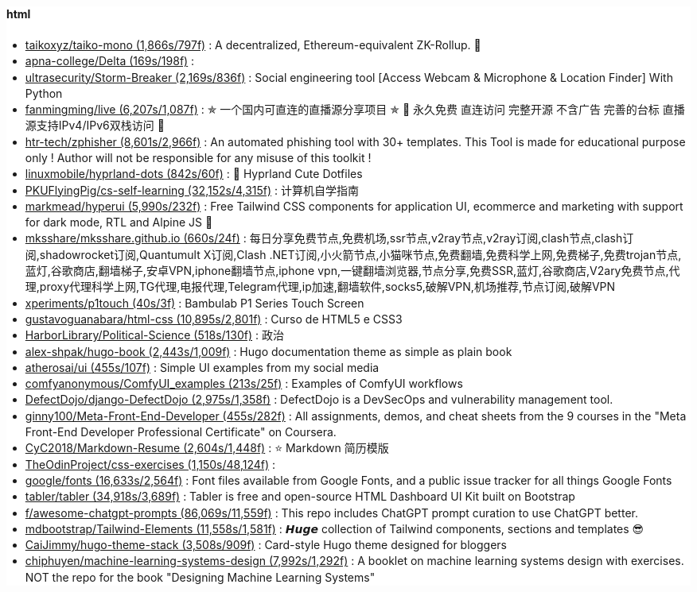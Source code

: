 #### html
* [taikoxyz/taiko-mono (1,866s/797f)](https://github.com/taikoxyz/taiko-mono) : A decentralized, Ethereum-equivalent ZK-Rollup. 🥁
* [apna-college/Delta (169s/198f)](https://github.com/apna-college/Delta) : 
* [ultrasecurity/Storm-Breaker (2,169s/836f)](https://github.com/ultrasecurity/Storm-Breaker) : Social engineering tool [Access Webcam & Microphone & Location Finder] With Python
* [fanmingming/live (6,207s/1,087f)](https://github.com/fanmingming/live) : ✯ 一个国内可直连的直播源分享项目 ✯ 🔕 永久免费 直连访问 完整开源 不含广告 完善的台标 直播源支持IPv4/IPv6双栈访问 🔕
* [htr-tech/zphisher (8,601s/2,966f)](https://github.com/htr-tech/zphisher) : An automated phishing tool with 30+ templates. This Tool is made for educational purpose only ! Author will not be responsible for any misuse of this toolkit !
* [linuxmobile/hyprland-dots (842s/60f)](https://github.com/linuxmobile/hyprland-dots) : 🦄 Hyprland Cute Dotfiles
* [PKUFlyingPig/cs-self-learning (32,152s/4,315f)](https://github.com/PKUFlyingPig/cs-self-learning) : 计算机自学指南
* [markmead/hyperui (5,990s/232f)](https://github.com/markmead/hyperui) : Free Tailwind CSS components for application UI, ecommerce and marketing with support for dark mode, RTL and Alpine JS 🚀
* [mksshare/mksshare.github.io (660s/24f)](https://github.com/mksshare/mksshare.github.io) : 每日分享免费节点,免费机场,ssr节点,v2ray节点,v2ray订阅,clash节点,clash订阅,shadowrocket订阅,Quantumult X订阅,Clash .NET订阅,小火箭节点,小猫咪节点,免费翻墙,免费科学上网,免费梯子,免费trojan节点,蓝灯,谷歌商店,翻墙梯子,安卓VPN,iphone翻墙节点,iphone vpn,一键翻墙浏览器,节点分享,免费SSR,蓝灯,谷歌商店,V2ary免费节点,代理,proxy代理科学上网,TG代理,电报代理,Telegram代理,ip加速,翻墙软件,socks5,破解VPN,机场推荐,节点订阅,破解VPN
* [xperiments/p1touch (40s/3f)](https://github.com/xperiments/p1touch) : Bambulab P1 Series Touch Screen
* [gustavoguanabara/html-css (10,895s/2,801f)](https://github.com/gustavoguanabara/html-css) : Curso de HTML5 e CSS3
* [HarborLibrary/Political-Science (518s/130f)](https://github.com/HarborLibrary/Political-Science) : 政治
* [alex-shpak/hugo-book (2,443s/1,009f)](https://github.com/alex-shpak/hugo-book) : Hugo documentation theme as simple as plain book
* [atherosai/ui (455s/107f)](https://github.com/atherosai/ui) : Simple UI examples from my social media
* [comfyanonymous/ComfyUI_examples (213s/25f)](https://github.com/comfyanonymous/ComfyUI_examples) : Examples of ComfyUI workflows
* [DefectDojo/django-DefectDojo (2,975s/1,358f)](https://github.com/DefectDojo/django-DefectDojo) : DefectDojo is a DevSecOps and vulnerability management tool.
* [ginny100/Meta-Front-End-Developer (455s/282f)](https://github.com/ginny100/Meta-Front-End-Developer) : All assignments, demos, and cheat sheets from the 9 courses in the "Meta Front-End Developer Professional Certificate" on Coursera.
* [CyC2018/Markdown-Resume (2,604s/1,448f)](https://github.com/CyC2018/Markdown-Resume) : ⭐️ Markdown 简历模版
* [TheOdinProject/css-exercises (1,150s/48,124f)](https://github.com/TheOdinProject/css-exercises) : 
* [google/fonts (16,633s/2,564f)](https://github.com/google/fonts) : Font files available from Google Fonts, and a public issue tracker for all things Google Fonts
* [tabler/tabler (34,918s/3,689f)](https://github.com/tabler/tabler) : Tabler is free and open-source HTML Dashboard UI Kit built on Bootstrap
* [f/awesome-chatgpt-prompts (86,069s/11,559f)](https://github.com/f/awesome-chatgpt-prompts) : This repo includes ChatGPT prompt curation to use ChatGPT better.
* [mdbootstrap/Tailwind-Elements (11,558s/1,581f)](https://github.com/mdbootstrap/Tailwind-Elements) : 𝙃𝙪𝙜𝙚 collection of Tailwind components, sections and templates 😎
* [CaiJimmy/hugo-theme-stack (3,508s/909f)](https://github.com/CaiJimmy/hugo-theme-stack) : Card-style Hugo theme designed for bloggers
* [chiphuyen/machine-learning-systems-design (7,992s/1,292f)](https://github.com/chiphuyen/machine-learning-systems-design) : A booklet on machine learning systems design with exercises. NOT the repo for the book "Designing Machine Learning Systems"
